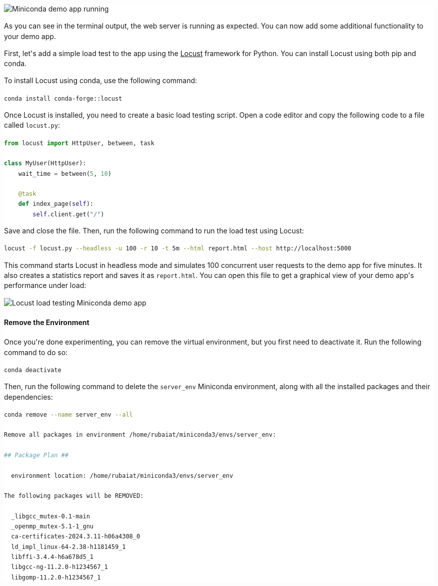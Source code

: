 ![Miniconda demo app running](https://i.imgur.com/aJVJxqD.png)

As you can see in the terminal output, the web server is running as expected. You can now add some additional functionality to your demo app.

First, let's add a simple load test to the app using the [Locust](https://locust.io/) framework for Python. You can install Locust using both pip and conda.

To install Locust using conda, use the following command:

```bash
conda install conda-forge::locust
```

Once Locust is installed, you need to create a basic load testing script. Open a code editor and copy the following code to a file called `locust.py`:

```python
from locust import HttpUser, between, task

class MyUser(HttpUser):
    wait_time = between(5, 10)

    @task
    def index_page(self):
        self.client.get("/")
```

Save and close the file. Then, run the following command to run the load test using Locust:

```bash
locust -f locust.py --headless -u 100 -r 10 -t 5m --html report.html --host http://localhost:5000
```

This command starts Locust in headless mode and simulates 100 concurrent user requests to the demo app for five minutes. It also creates a statistics report and saves it as `report.html`. You can open this file to get a graphical view of your demo app's performance under load:

![Locust load testing Miniconda demo app](https://i.imgur.com/ldjm6BL.png)

#### Remove the Environment

Once you're done experimenting, you can remove the virtual environment, but you first need to deactivate it. Run the following command to do so:

```bash
conda deactivate
```

Then, run the following command to delete the `server_env` Miniconda environment, along with all the installed packages and their dependencies:

```bash
conda remove --name server_env --all

Remove all packages in environment /home/rubaiat/miniconda3/envs/server_env:

## Package Plan ##

  environment location: /home/rubaiat/miniconda3/envs/server_env

The following packages will be REMOVED:

  _libgcc_mutex-0.1-main
  _openmp_mutex-5.1-1_gnu
  ca-certificates-2024.3.11-h06a4308_0
  ld_impl_linux-64-2.38-h1181459_1
  libffi-3.4.4-h6a678d5_1
  libgcc-ng-11.2.0-h1234567_1
  libgomp-11.2.0-h1234567_1
```